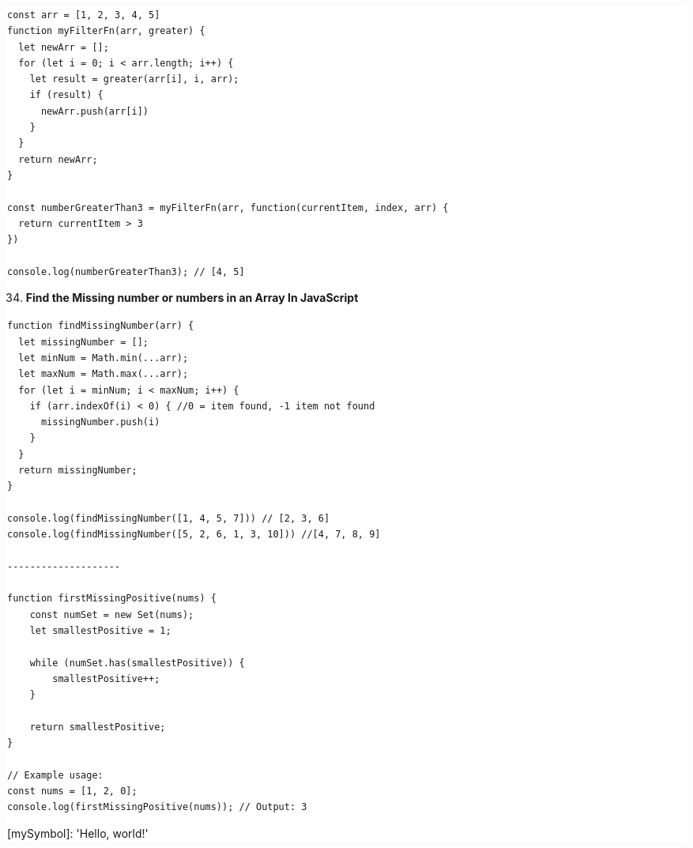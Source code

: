 ```
const arr = [1, 2, 3, 4, 5]
function myFilterFn(arr, greater) {
  let newArr = [];
  for (let i = 0; i < arr.length; i++) {
    let result = greater(arr[i], i, arr);
    if (result) {
      newArr.push(arr[i])
    }
  }
  return newArr;
}

const numberGreaterThan3 = myFilterFn(arr, function(currentItem, index, arr) {
  return currentItem > 3
})

console.log(numberGreaterThan3); // [4, 5]
```

34. **Find the Missing number or numbers in an Array In JavaScript**

```
function findMissingNumber(arr) {
  let missingNumber = [];
  let minNum = Math.min(...arr);
  let maxNum = Math.max(...arr);
  for (let i = minNum; i < maxNum; i++) {
    if (arr.indexOf(i) < 0) { //0 = item found, -1 item not found
      missingNumber.push(i)
    }
  }
  return missingNumber;
}

console.log(findMissingNumber([1, 4, 5, 7])) // [2, 3, 6]
console.log(findMissingNumber([5, 2, 6, 1, 3, 10])) //[4, 7, 8, 9]

--------------------

function firstMissingPositive(nums) {
    const numSet = new Set(nums);
    let smallestPositive = 1;
    
    while (numSet.has(smallestPositive)) {
        smallestPositive++;
    }
    
    return smallestPositive;
}

// Example usage:
const nums = [1, 2, 0];
console.log(firstMissingPositive(nums)); // Output: 3

```


  [mySymbol]: 'Hello, world!'